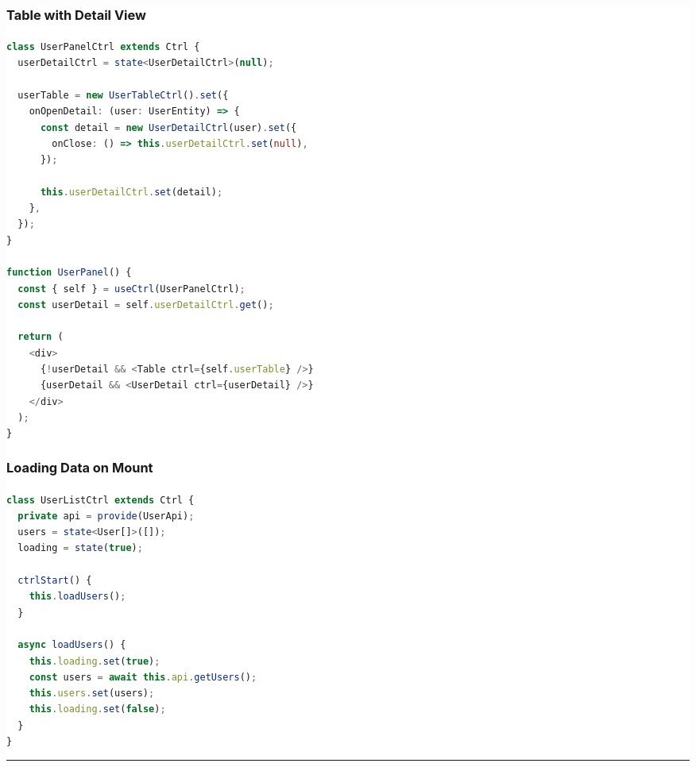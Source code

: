 ### Table with Detail View

```typescript
class UserPanelCtrl extends Ctrl {
  userDetailCtrl = state<UserDetailCtrl>(null);
  
  userTable = new UserTableCtrl().set({
    onOpenDetail: (user: UserEntity) => {
      const detail = new UserDetailCtrl(user).set({
        onClose: () => this.userDetailCtrl.set(null),
      });
      
      this.userDetailCtrl.set(detail);
    },
  });
}

function UserPanel() {
  const { self } = useCtrl(UserPanelCtrl);
  const userDetail = self.userDetailCtrl.get();
  
  return (
    <div>
      {!userDetail && <Table ctrl={self.userTable} />}
      {userDetail && <UserDetail ctrl={userDetail} />}
    </div>
  );
}
```

### Loading Data on Mount

```typescript
class UserListCtrl extends Ctrl {
  private api = provide(UserApi);
  users = state<User[]>([]);
  loading = state(true);
  
  ctrlStart() {
    this.loadUsers();
  }
  
  async loadUsers() {
    this.loading.set(true);
    const users = await this.api.getUsers();
    this.users.set(users);
    this.loading.set(false);
  }
}
```

---
